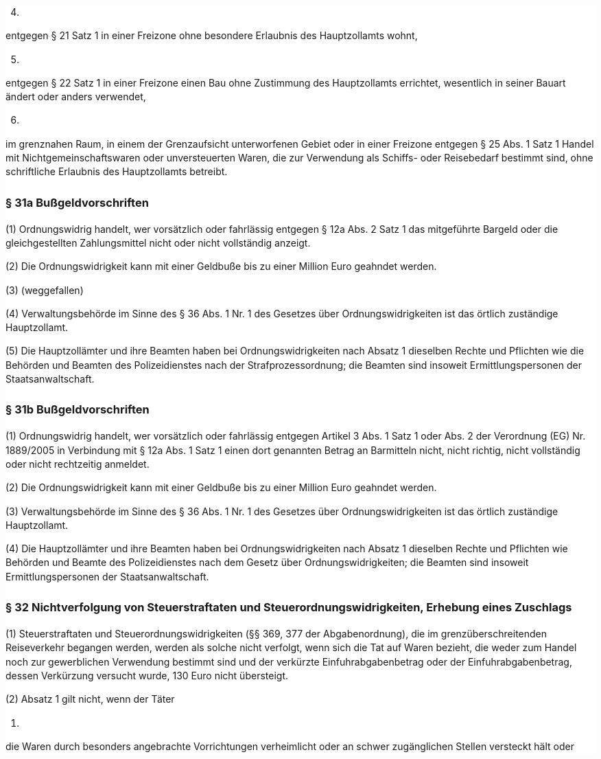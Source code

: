 4.  
entgegen § 21 Satz 1 in einer Freizone ohne besondere Erlaubnis des Hauptzollamts wohnt,

5.  
entgegen § 22 Satz 1 in einer Freizone einen Bau ohne Zustimmung des Hauptzollamts errichtet, wesentlich in seiner Bauart ändert oder anders verwendet,

6.  
im grenznahen Raum, in einem der Grenzaufsicht unterworfenen Gebiet oder in einer Freizone entgegen § 25 Abs. 1 Satz 1 Handel mit Nichtgemeinschaftswaren oder unversteuerten Waren, die zur Verwendung als Schiffs- oder Reisebedarf bestimmt sind, ohne schriftliche Erlaubnis des Hauptzollamts betreibt.

### § 31a Bußgeldvorschriften

(1) Ordnungswidrig handelt, wer vorsätzlich oder fahrlässig entgegen § 12a Abs. 2 Satz 1 das mitgeführte Bargeld oder die gleichgestellten Zahlungsmittel nicht oder nicht vollständig anzeigt.

(2) Die Ordnungswidrigkeit kann mit einer Geldbuße bis zu einer Million Euro geahndet werden.

(3) (weggefallen)

(4) Verwaltungsbehörde im Sinne des § 36 Abs. 1 Nr. 1 des Gesetzes über Ordnungswidrigkeiten ist das örtlich zuständige Hauptzollamt.

(5) Die Hauptzollämter und ihre Beamten haben bei Ordnungswidrigkeiten nach Absatz 1 dieselben Rechte und Pflichten wie die Behörden und Beamten des Polizeidienstes nach der Strafprozessordnung; die Beamten sind insoweit Ermittlungspersonen der Staatsanwaltschaft.

### § 31b Bußgeldvorschriften

(1) Ordnungswidrig handelt, wer vorsätzlich oder fahrlässig entgegen Artikel 3 Abs. 1 Satz 1 oder Abs. 2 der Verordnung (EG) Nr. 1889/2005 in Verbindung mit § 12a Abs. 1 Satz 1 einen dort genannten Betrag an Barmitteln nicht, nicht richtig, nicht vollständig oder nicht rechtzeitig anmeldet.

(2) Die Ordnungswidrigkeit kann mit einer Geldbuße bis zu einer Million Euro geahndet werden.

(3) Verwaltungsbehörde im Sinne des § 36 Abs. 1 Nr. 1 des Gesetzes über Ordnungswidrigkeiten ist das örtlich zuständige Hauptzollamt.

(4) Die Hauptzollämter und ihre Beamten haben bei Ordnungswidrigkeiten nach Absatz 1 dieselben Rechte und Pflichten wie Behörden und Beamte des Polizeidienstes nach dem Gesetz über Ordnungswidrigkeiten; die Beamten sind insoweit Ermittlungspersonen der Staatsanwaltschaft.

### § 32 Nichtverfolgung von Steuerstraftaten und Steuerordnungswidrigkeiten, Erhebung eines Zuschlags

(1) Steuerstraftaten und Steuerordnungswidrigkeiten (§§ 369, 377 der Abgabenordnung), die im grenzüberschreitenden Reiseverkehr begangen werden, werden als solche nicht verfolgt, wenn sich die Tat auf Waren bezieht, die weder zum Handel noch zur gewerblichen Verwendung bestimmt sind und der verkürzte Einfuhrabgabenbetrag oder der Einfuhrabgabenbetrag, dessen Verkürzung versucht wurde, 130 Euro nicht übersteigt.

(2) Absatz 1 gilt nicht, wenn der Täter

1.  
die Waren durch besonders angebrachte Vorrichtungen verheimlicht oder an schwer zugänglichen Stellen versteckt hält oder
